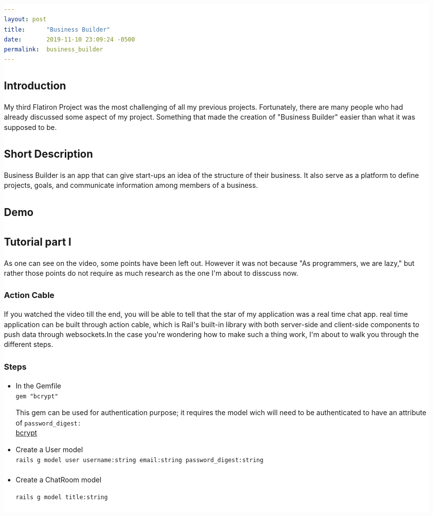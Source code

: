 ```yaml
---
layout: post
title:      "Business Builder"
date:       2019-11-10 23:09:24 -0500
permalink:  business_builder
---
```


<h2>Introduction</h2>
<p> My third Flatiron Project was the most challenging of all my previous projects. Fortunately, there are many people who had already discussed some aspect of my project. Something that made the creation of "Business Builder" easier than what it was supposed to be. </p>
<h2> Short Description</h2>
<p>Business Builder is an app that can give start-ups an idea of the structure of their business. It also serve as a platform to define projects, goals, and communicate information among members of a business.</p>

<h2>Demo</h2>
<div class = "container">
<iframe width="560" height="315" src="https://www.youtube.com/embed/1u2r43YbhL4" frameborder="0" allow="accelerometer; autoplay; encrypted-media; gyroscope; picture-in-picture" allowfullscreen></iframe>
</div>

<h2>Tutorial part I</h2>
<p>As one can see on the video, some points have been left out. However it was not because "As programmers, we are lazy," but rather those points do not require as much research as the one I'm about to disscuss now.</p>
<h3>Action Cable</h3>
<p>If you watched the video till the end, you will be able to tell that the star of my application was a real time chat app. real time application can be built through action cable, which is Rail's built-in library with both server-side and client-side components to push data through websockets.In the case you're wondering how to make such a thing work, I'm about to walk you through the different steps.</p>
<h3>Steps</h3>
<ul>
<li>In the Gemfile</li>
<code>gem "bcrypt"</code>

<p>This gem can be used for authentication purpose; it requires the model wich will need to be authenticated to have an attribute of <code>password_digest:</code><br> <a href = "https://github.com/codahale/bcrypt-ruby/">bcrypt</a></p>

<li>Create a User model</li>
<code>rails g model user username:string email:string password_digest:string</code>
<br>
<br>

<li>Create a ChatRoom model</li>

`rails g model title:string `
<br>
<br>
